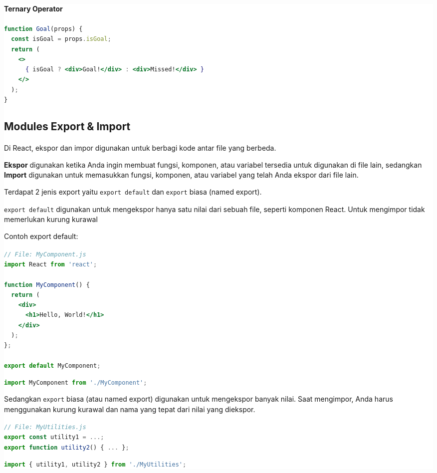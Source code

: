 #### Ternary Operator

```jsx
function Goal(props) {
  const isGoal = props.isGoal;
  return (
    <>
      { isGoal ? <div>Goal!</div> : <div>Missed!</div> }
    </>
  );
}
```

## Modules Export & Import

Di React, ekspor dan impor digunakan untuk berbagi kode antar file yang berbeda.

**Ekspor** digunakan ketika Anda ingin membuat fungsi, komponen, atau variabel tersedia untuk digunakan di file lain, sedangkan **Import** digunakan untuk memasukkan fungsi, komponen, atau variabel yang telah Anda ekspor dari file lain.

Terdapat 2 jenis export yaitu `export default` dan `export` biasa (named export).

&#x20;`export default` digunakan untuk mengekspor hanya satu nilai dari sebuah file, seperti komponen React. Untuk mengimpor tidak memerlukan kurung kurawal

Contoh export default:

```jsx
// File: MyComponent.js
import React from 'react';

function MyComponent() {
  return (
    <div>
      <h1>Hello, World!</h1>
    </div>
  );
};

export default MyComponent;

```

```jsx
import MyComponent from './MyComponent';
```

Sedangkan `export` biasa (atau named export) digunakan untuk mengekspor banyak nilai. Saat mengimpor, Anda harus menggunakan kurung kurawal dan nama yang tepat dari nilai yang diekspor.

```jsx
// File: MyUtilities.js
export const utility1 = ...;
export function utility2() { ... };
```

```jsx
import { utility1, utility2 } from './MyUtilities';
```
